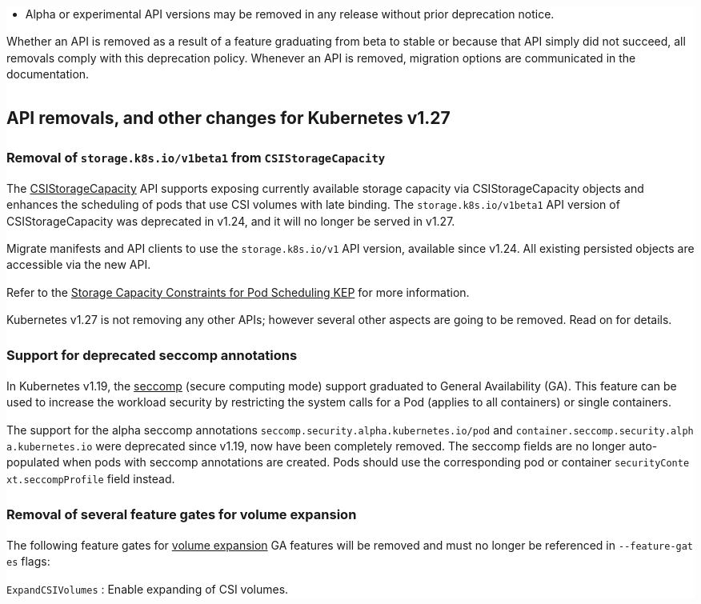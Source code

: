 - Alpha or experimental API versions may be removed in any release without prior deprecation notice.

Whether an API is removed as a result of a feature graduating from beta to stable
or because that API simply did not succeed, all removals comply with this
deprecation policy. Whenever an API is removed, migration options are communicated
in the documentation.

## API removals, and other changes for Kubernetes v1.27

### Removal of `storage.k8s.io/v1beta1` from `CSIStorageCapacity`

The [CSIStorageCapacity](/docs/reference/kubernetes-api/config-and-storage-resources/csi-storage-capacity-v1/)
API supports exposing currently available storage capacity via CSIStorageCapacity
objects and enhances the scheduling of pods that use CSI volumes with late binding.
The `storage.k8s.io/v1beta1` API version of CSIStorageCapacity was deprecated in v1.24,
and it will no longer be served in v1.27.

Migrate manifests and API clients to use the `storage.k8s.io/v1` API version,
available since v1.24. All existing persisted objects are accessible via the new API.

Refer to the
[Storage Capacity Constraints for Pod Scheduling KEP](https://github.com/kubernetes/enhancements/tree/master/keps/sig-storage/1472-storage-capacity-tracking)
for more information.

Kubernetes v1.27 is not removing any other APIs; however several other aspects are going
to be removed. Read on for details.

### Support for deprecated seccomp annotations

In Kubernetes v1.19, the
[seccomp](https://github.com/kubernetes/enhancements/tree/master/keps/sig-node/135-seccomp)
(secure computing mode) support graduated to General Availability (GA).
This feature can be used to increase the workload security by restricting
the system calls for a Pod (applies to all containers) or single containers.

The support for the alpha seccomp annotations `seccomp.security.alpha.kubernetes.io/pod`
and `container.seccomp.security.alpha.kubernetes.io` were deprecated since v1.19, now
have been completely removed. The seccomp fields are no longer auto-populated when pods
with seccomp annotations are created. Pods should use the corresponding pod or container
`securityContext.seccompProfile` field instead.

### Removal of several feature gates for volume expansion

The following feature gates for
[volume expansion](https://github.com/kubernetes/enhancements/issues/284) GA features
will be removed and must no longer be referenced in `--feature-gates` flags:

`ExpandCSIVolumes`
: Enable expanding of CSI volumes.
